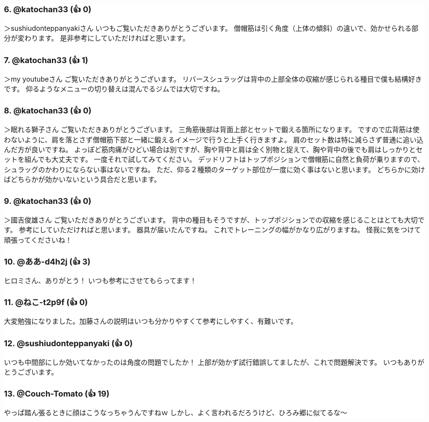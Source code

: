 ### 6. @katochan33 (👍 0)
＞sushiudonteppanyakiさん
いつもご覧いただきありがとうございます。
僧帽筋は引く角度（上体の傾斜）の違いで、効かせられる部分が変わります。
是非参考にしていただければと思います。

### 7. @katochan33 (👍 1)
＞my youtubeさん
ご覧いただきありがとうございます。
リバースシュラッグは背中の上部全体の収縮が感じられる種目で僕も結構好きです。
仰るようなメニューの切り替えは混んでるジムでは大切ですね。

### 8. @katochan33 (👍 0)
＞眠れる獅子さん
ご覧いただきありがとうございます。
三角筋後部は背面上部とセットで鍛える箇所になります。
ですので広背筋は使わないように、肩を落とさず僧帽筋下部と一緒に鍛えるイメージで行うと上手く行きますよ。
肩のセット数は特に減らさず普通に追い込んだ方が良いですね。
よっぽど筋肉痛がひどい場合は別ですが、胸や背中と肩は全く別物と捉えて、胸や背中の後でも肩はしっかりとセットを組んでも大丈夫です。
一度それで試してみてください。
デッドリフトはトップポジションで僧帽筋に自然と負荷が乗りますので、シュラッグのかわりにならない事はないですね。
ただ、仰る２種類のターゲット部位が一度に効く事はないと思います。
どちらかに効けばどちらかが効かいないという具合だと思います。

### 9. @katochan33 (👍 0)
＞國吉俊雄さん
ご覧いただきありがとうございます。
背中の種目もそうですが、トップポジションでの収縮を感じることはとても大切です。
参考にしていただければと思います。
器具が届いたんですね。
これでトレーニングの幅がかなり広がりますね。
怪我に気をつけて頑張ってくださいね！

### 10. @ああ-d4h2j (👍 3)
ヒロミさん、ありがとう！
いつも参考にさせてもらってます！

### 11. @ねこ-t2p9f (👍 0)
大変勉強になりました。加藤さんの説明はいつも分かりやすくて参考にしやすく、有難いです。

### 12. @sushiudonteppanyaki (👍 0)
いつも中間部にしか効いてなかったのは角度の問題でしたか！
上部が効かず試行錯誤してましたが、これで問題解決です。
いつもありがとうございます。

### 13. @Couch-Tomato (👍 19)
やっぱ踏ん張るときに顔はこうなっちゃうんですねｗ
しかし、よく言われるだろうけど、ひろみ郷に似てるな～

